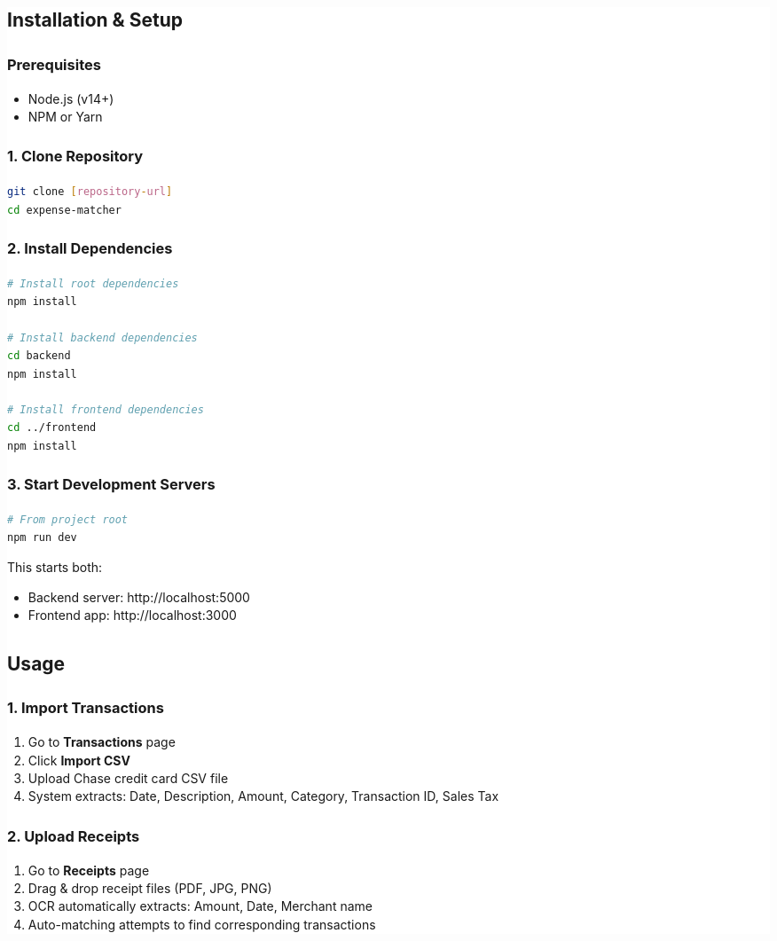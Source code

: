 ## Installation & Setup

### Prerequisites
- Node.js (v14+)
- NPM or Yarn

### 1. Clone Repository
```bash
git clone [repository-url]
cd expense-matcher
```

### 2. Install Dependencies
```bash
# Install root dependencies
npm install

# Install backend dependencies
cd backend
npm install

# Install frontend dependencies  
cd ../frontend
npm install
```

### 3. Start Development Servers
```bash
# From project root
npm run dev
```

This starts both:
- Backend server: http://localhost:5000
- Frontend app: http://localhost:3000

## Usage

### 1. Import Transactions
1. Go to **Transactions** page
2. Click **Import CSV**
3. Upload Chase credit card CSV file
4. System extracts: Date, Description, Amount, Category, Transaction ID, Sales Tax

### 2. Upload Receipts
1. Go to **Receipts** page  
2. Drag & drop receipt files (PDF, JPG, PNG)
3. OCR automatically extracts: Amount, Date, Merchant name
4. Auto-matching attempts to find corresponding transactions
